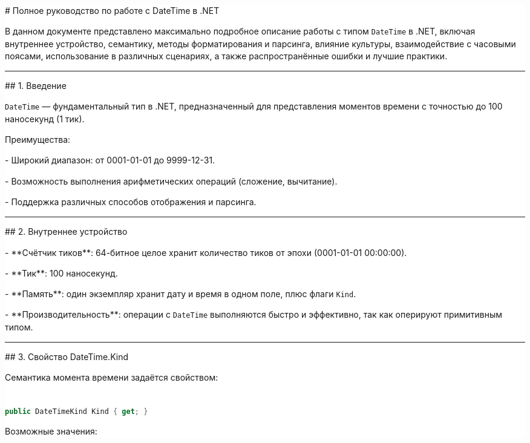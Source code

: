 \# Полное руководство по работе с DateTime в .NET



В данном документе представлено максимально подробное описание работы с типом `DateTime` в .NET, включая внутреннее устройство, семантику, методы форматирования и парсинга, влияние культуры, взаимодействие с часовыми поясами, использование в различных сценариях, а также распространённые ошибки и лучшие практики.



---



\## 1. Введение



`DateTime` — фундаментальный тип в .NET, предназначенный для представления моментов времени с точностью до 100 наносекунд (1 тик).  

Преимущества:

\- Широкий диапазон: от 0001-01-01 до 9999-12-31.

\- Возможность выполнения арифметических операций (сложение, вычитание).

\- Поддержка различных способов отображения и парсинга.



---



\## 2. Внутреннее устройство



\- \*\*Счётчик тиков\*\*: 64-битное целое хранит количество тиков от эпохи (0001-01-01 00:00:00).

\- \*\*Тик\*\*: 100 наносекунд.

\- \*\*Память\*\*: один экземпляр хранит дату и время в одном поле, плюс флаги `Kind`.

\- \*\*Производительность\*\*: операции с `DateTime` выполняются быстро и эффективно, так как оперируют примитивным типом.



---



\## 3. Свойство DateTime.Kind



Семантика момента времени задаётся свойством:

```csharp

public DateTimeKind Kind { get; }

```

Возможные значения:
